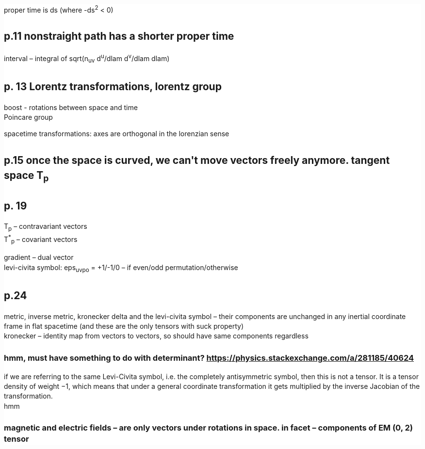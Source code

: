 proper time is ds (where -ds<sup>2</sup> < 0)  




## p.11 nonstraight path has a shorter proper time

interval &#x2013; integral of sqrt(n<sub>uv</sub> d<sup>u</sup>/dlam d<sup>v</sup>/dlam dlam)  




## p. 13 Lorentz transformations, lorentz group

boost - rotations between space and time  
Poincare group  

spacetime transformations: axes are orthogonal in the lorenzian sense  




## p.15 once the space is curved, we can't move vectors freely anymore. tangent space T<sub>p</sub>




## p. 19

T<sub>p</sub> &#x2013; contravariant vectors  
T<sup>\*</sup><sub>p</sub> &#x2013; covariant vectors  

gradient &#x2013; dual vector  
levi-civita symbol: eps<sub>uvpo</sub> = +1/-1/0 &#x2013; if even/odd permutation/otherwise  




## p.24 

metric, inverse metric, kronecker delta and the levi-civita symbol &#x2013; their components are unchanged in <span class="underline">any</span> inertial coordinate frame in flat spacetime (and these are the <span class="underline">only</span> tensors with suck property)  
kronecker &#x2013; identity map from vectors to vectors, so should have same components regardless  




### hmm, must have something to do with determinant? <https://physics.stackexchange.com/a/281185/40624>

  if we are referring to the same Levi-Civita symbol, i.e. the completely antisymmetric symbol, then this is not a tensor. It is a tensor density of weight −1, which means that under a general coordinate transformation it gets multiplied by the inverse Jacobian of the transformation.  
hmm  




### magnetic and electric fields &#x2013; are only vectors under rotations in space. in facet &#x2013; components of EM (0, 2) tensor
